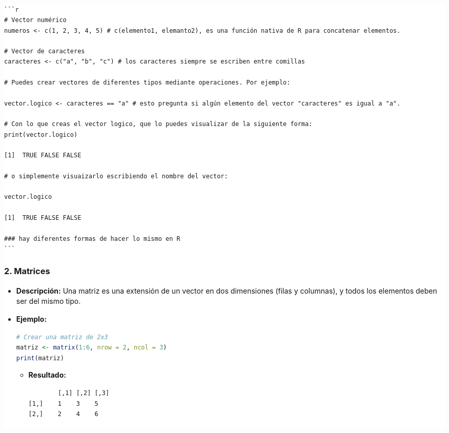     ```r
    # Vector numérico
    numeros <- c(1, 2, 3, 4, 5) # c(elemento1, elemanto2), es una función nativa de R para concatenar elementos.
    
    # Vector de caracteres
    caracteres <- c("a", "b", "c") # los caracteres siempre se escriben entre comillas
    
    # Puedes crear vectores de diferentes tipos mediante operaciones. Por ejemplo:
    
    vector.logico <- caracteres == "a" # esto pregunta si algún elemento del vector "caracteres" es igual a "a".
    
    # Con lo que creas el vector logico, que lo puedes visualizar de la siguiente forma:
    print(vector.logico)
    
    [1]  TRUE FALSE FALSE
    
    # o simplemente visuaizarlo escribiendo el nombre del vector:
    
    vector.logico
    
    [1]  TRUE FALSE FALSE
    
    ### hay diferentes formas de hacer lo mismo en R
    ```
    

### **2. Matrices**

- **Descripción:** Una matriz es una extensión de un vector en dos dimensiones (filas y columnas), y todos los elementos deben ser del mismo tipo.
- **Ejemplo:**
    
    ```r
    # Crear una matriz de 2x3
    matriz <- matrix(1:6, nrow = 2, ncol = 3)
    print(matriz)
    
    ```
    
    - **Resultado:**
        
        ```
          		[,1] [,2] [,3]
        [1,]    1    3    5
        [2,]    2    4    6
        